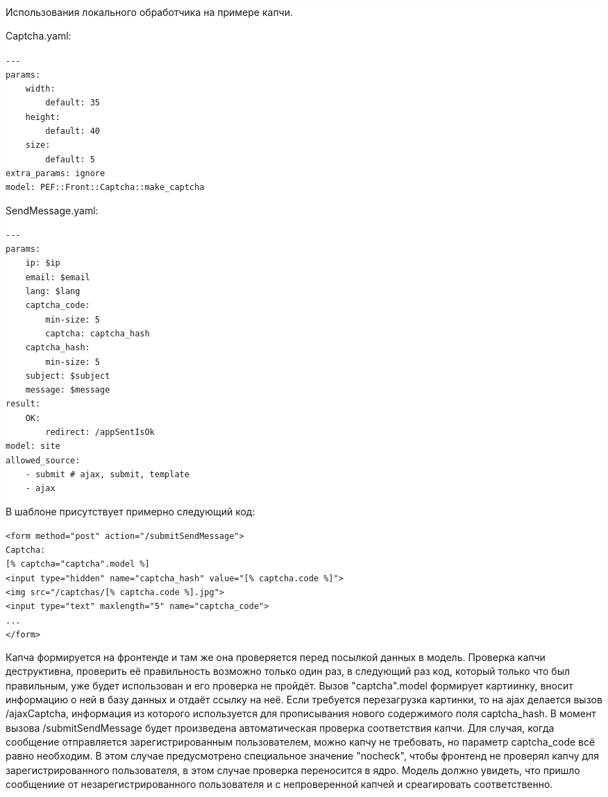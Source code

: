 Использования локального обработчика на примере капчи.

Captcha.yaml:
```
---
params:
    width:
        default: 35
    height:
        default: 40
    size:
        default: 5
extra_params: ignore
model: PEF::Front::Captcha::make_captcha
```

SendMessage.yaml:
```
---
params:
    ip: $ip
    email: $email
    lang: $lang
    captcha_code:
        min-size: 5
        captcha: captcha_hash
    captcha_hash:
        min-size: 5
    subject: $subject
    message: $message
result:
    OK:
        redirect: /appSentIsOk
model: site
allowed_source:
    - submit # ajax, submit, template
    - ajax
```

В шаблоне присутствует примерно следующий код:
```
<form method="post" action="/submitSendMessage">
Captcha:
[% captcha="captcha".model %]
<input type="hidden" name="captcha_hash" value="[% captcha.code %]">
<img src="/captchas/[% captcha.code %].jpg">
<input type="text" maxlength="5" name="captcha_code">
...
</form>
```

Капча формируется на фронтенде и там же она проверяется перед посылкой данных в модель. Проверка капчи деструктивна, проверить её правильность возможно только один раз, в следующий раз код, который только что был правильным, уже будет использован и его проверка не пройдёт. Вызов "captcha".model формирует картиинку, вносит информацию о ней в базу данных и отдаёт ссылку на неё. Если требуется перезагрузка картинки, то на ajax делается вызов /ajaxCaptcha, информация из которого используется для прописывания нового содержимого поля captcha\_hash. В момент вызова /submitSendMessage будет произведена автоматическая проверка соответствия капчи. Для случая, когда сообщение отправляется зарегистрированным пользователем, можно капчу не требовать, но параметр captcha\_code всё равно необходим. В этом случае предусмотрено специальное значение "nocheck", чтобы фронтенд не проверял капчу для зарегистрированного пользователя, в этом случае проверка переносится в ядро. Модель должно увидеть, что пришло сообщениие от незарегистрированного пользователя и с непроверенной капчей и среагировать соответственно.
